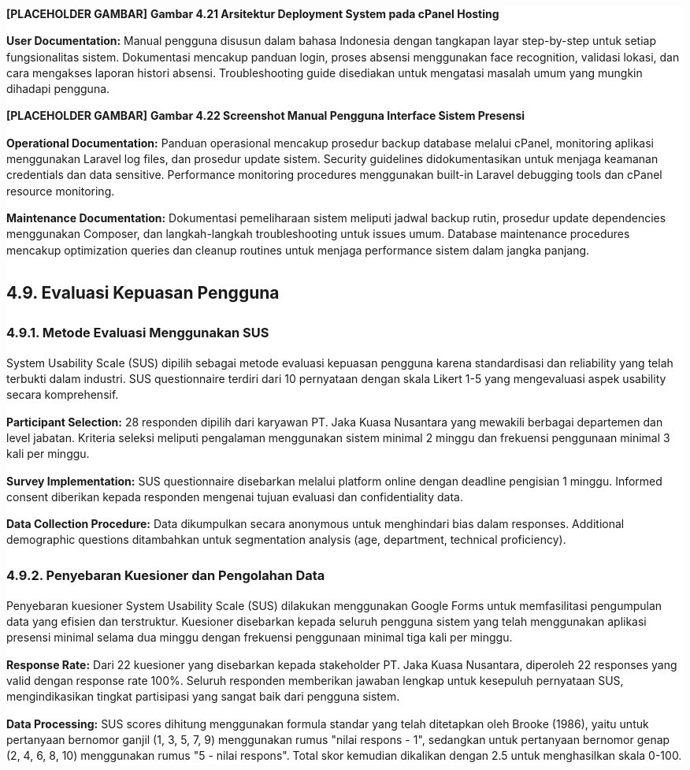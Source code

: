 **[PLACEHOLDER GAMBAR]**
**Gambar 4.21 Arsitektur Deployment System pada cPanel Hosting**

**User Documentation:** Manual pengguna disusun dalam bahasa Indonesia dengan tangkapan layar step-by-step untuk setiap fungsionalitas sistem. Dokumentasi mencakup panduan login, proses absensi menggunakan face recognition, validasi lokasi, dan cara mengakses laporan histori absensi. Troubleshooting guide disediakan untuk mengatasi masalah umum yang mungkin dihadapi pengguna.

**[PLACEHOLDER GAMBAR]**
**Gambar 4.22 Screenshot Manual Pengguna Interface Sistem Presensi**

**Operational Documentation:** Panduan operasional mencakup prosedur backup database melalui cPanel, monitoring aplikasi menggunakan Laravel log files, dan prosedur update sistem. Security guidelines didokumentasikan untuk menjaga keamanan credentials dan data sensitive. Performance monitoring procedures menggunakan built-in Laravel debugging tools dan cPanel resource monitoring.

**Maintenance Documentation:** Dokumentasi pemeliharaan sistem meliputi jadwal backup rutin, prosedur update dependencies menggunakan Composer, dan langkah-langkah troubleshooting untuk issues umum. Database maintenance procedures mencakup optimization queries dan cleanup routines untuk menjaga performance sistem dalam jangka panjang.

## 4.9. Evaluasi Kepuasan Pengguna

### 4.9.1. Metode Evaluasi Menggunakan SUS

System Usability Scale (SUS) dipilih sebagai metode evaluasi kepuasan pengguna karena standardisasi dan reliability yang telah terbukti dalam industri. SUS questionnaire terdiri dari 10 pernyataan dengan skala Likert 1-5 yang mengevaluasi aspek usability secara komprehensif.

**Participant Selection:** 28 responden dipilih dari karyawan PT. Jaka Kuasa Nusantara yang mewakili berbagai departemen dan level jabatan. Kriteria seleksi meliputi pengalaman menggunakan sistem minimal 2 minggu dan frekuensi penggunaan minimal 3 kali per minggu.

**Survey Implementation:** SUS questionnaire disebarkan melalui platform online dengan deadline pengisian 1 minggu. Informed consent diberikan kepada responden mengenai tujuan evaluasi dan confidentiality data.

**Data Collection Procedure:** Data dikumpulkan secara anonymous untuk menghindari bias dalam responses. Additional demographic questions ditambahkan untuk segmentation analysis (age, department, technical proficiency).

### 4.9.2. Penyebaran Kuesioner dan Pengolahan Data

Penyebaran kuesioner System Usability Scale (SUS) dilakukan menggunakan Google Forms untuk memfasilitasi pengumpulan data yang efisien dan terstruktur. Kuesioner disebarkan kepada seluruh pengguna sistem yang telah menggunakan aplikasi presensi minimal selama dua minggu dengan frekuensi penggunaan minimal tiga kali per minggu.

**Response Rate:** Dari 22 kuesioner yang disebarkan kepada stakeholder PT. Jaka Kuasa Nusantara, diperoleh 22 responses yang valid dengan response rate 100%. Seluruh responden memberikan jawaban lengkap untuk kesepuluh pernyataan SUS, mengindikasikan tingkat partisipasi yang sangat baik dari pengguna sistem.

**Data Processing:** SUS scores dihitung menggunakan formula standar yang telah ditetapkan oleh Brooke (1986), yaitu untuk pertanyaan bernomor ganjil (1, 3, 5, 7, 9) menggunakan rumus "nilai respons - 1", sedangkan untuk pertanyaan bernomor genap (2, 4, 6, 8, 10) menggunakan rumus "5 - nilai respons". Total skor kemudian dikalikan dengan 2.5 untuk menghasilkan skala 0-100.
